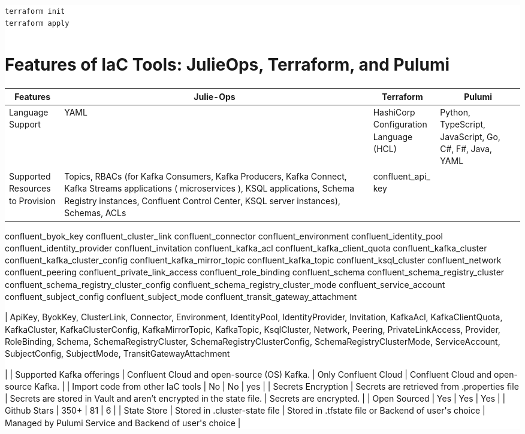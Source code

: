 
```
terraform init
terraform apply
```


# **Features of IaC Tools: JulieOps, Terraform, and Pulumi**

| Features | Julie-Ops | Terraform | Pulumi |
|---|---|---|---|
| Language Support | YAML | HashiCorp Configuration Language (HCL) | Python, TypeScript, JavaScript, Go, C#, F#, Java, YAML |
| Supported Resources to Provision | Topics, RBACs (for Kafka Consumers, Kafka Producers, Kafka Connect, Kafka Streams applications ( microservices ), KSQL applications, Schema Registry instances, Confluent Control Center, KSQL server instances), Schemas, ACLs | confluent_api_key
confluent_byok_key
confluent_cluster_link
confluent_connector
confluent_environment
confluent_identity_pool
confluent_identity_provider
confluent_invitation
confluent_kafka_acl
confluent_kafka_client_quota
confluent_kafka_cluster
confluent_kafka_cluster_config
confluent_kafka_mirror_topic
confluent_kafka_topic
confluent_ksql_cluster
confluent_network
confluent_peering
confluent_private_link_access
confluent_role_binding
confluent_schema
confluent_schema_registry_cluster
confluent_schema_registry_cluster_config
confluent_schema_registry_cluster_mode
confluent_service_account
confluent_subject_config
confluent_subject_mode
confluent_transit_gateway_attachment


 | ApiKey, ByokKey, ClusterLink, Connector, Environment, IdentityPool, IdentityProvider, Invitation, KafkaAcl, KafkaClientQuota, KafkaCluster, KafkaClusterConfig, KafkaMirrorTopic, KafkaTopic, KsqlCluster, Network, Peering, PrivateLinkAccess, Provider, RoleBinding, Schema, SchemaRegistryCluster, SchemaRegistryClusterConfig, SchemaRegistryClusterMode, ServiceAccount, SubjectConfig, SubjectMode, TransitGatewayAttachment

 |
| Supported Kafka offerings | Confluent Cloud and open-source (OS) Kafka. | Only Confluent Cloud | Confluent Cloud and open-source Kafka. |
| Import code from other IaC tools | No | No | yes |
| Secrets Encryption | Secrets are retrieved from .properties file | Secrets are stored in Vault and aren’t encrypted in the state file.
 | Secrets are encrypted. |
| Open Sourced | Yes | Yes | Yes |
| Github Stars | 350+ | 81 | 6 |
| State Store | Stored in .cluster-state file | Stored in .tfstate file or Backend of user's choice | Managed by Pulumi Service and Backend of user's choice |
